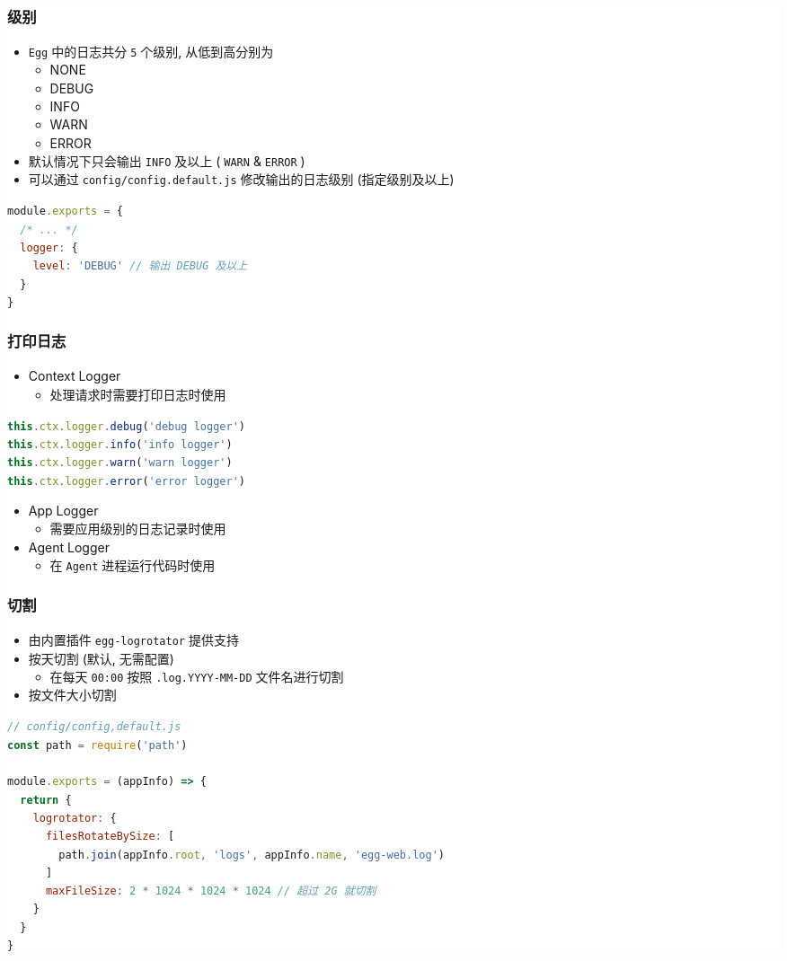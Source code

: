 

### 级别

- `Egg` 中的日志共分 `5` 个级别, 从低到高分别为
  - NONE
  - DEBUG
  - INFO
  - WARN
  - ERROR
- 默认情况下只会输出 `INFO` 及以上 ( `WARN` & `ERROR` )
- 可以通过 `config/config.default.js` 修改输出的日志级别 (指定级别及以上)

```js
module.exports = {
  /* ... */
  logger: {
    level: 'DEBUG' // 输出 DEBUG 及以上
  }
}
```



### 打印日志

- Context Logger
  - 处理请求时需要打印日志时使用

```js
this.ctx.logger.debug('debug logger')
this.ctx.logger.info('info logger')
this.ctx.logger.warn('warn logger')
this.ctx.logger.error('error logger')
```

- App Logger
  - 需要应用级别的日志记录时使用
- Agent Logger
  - 在 `Agent` 进程运行代码时使用



### 切割

- 由内置插件 `egg-logrotator` 提供支持
- 按天切割 (默认, 无需配置)
  - 在每天 `00:00` 按照 `.log.YYYY-MM-DD` 文件名进行切割
- 按文件大小切割

```js
// config/config,default.js
const path = require('path')

module.exports = (appInfo) => {
  return {
    logrotator: {
      filesRotateBySize: [
        path.join(appInfo.root, 'logs', appInfo.name, 'egg-web.log')
      ]
      maxFileSize: 2 * 1024 * 1024 * 1024 // 超过 2G 就切割
    }
  }
}
```
